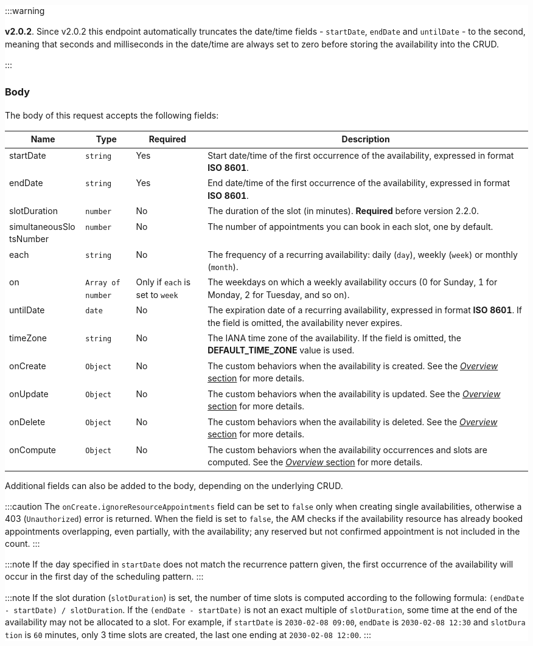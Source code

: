:::warning

**v2.0.2**. Since v2.0.2 this endpoint automatically truncates the date/time fields - `startDate`, `endDate` and `untilDate` - to the second, meaning that seconds and milliseconds in the date/time are always set to zero before storing the availability into the CRUD.

:::

### Body

The body of this request accepts the following fields:

| Name                    | Type              | Required                         | Description                                                                                                                                                |
|-------------------------|-------------------|----------------------------------|------------------------------------------------------------------------------------------------------------------------------------------------------------|
| startDate               | `string`          | Yes                              | Start date/time of the first occurrence of the availability, expressed in format **ISO 8601**.                                                             |
| endDate                 | `string`          | Yes                              | End date/time of the first occurrence of the availability, expressed in format **ISO 8601**.                                                               |
| slotDuration            | `number`          | No                               | The duration of the slot (in minutes). **Required** before version 2.2.0.                                                                                  |
| simultaneousSlotsNumber | `number`          | No                               | The number of appointments you can book in each slot, one by default.                                                                                      |
| each                    | `string`          | No                               | The frequency of a recurring availability: daily (`day`), weekly (`week`) or monthly (`month`).                                                            |
| on                      | `Array of number` | Only if  `each` is set to `week` | The weekdays on which a weekly availability occurs (0 for Sunday, 1 for Monday, 2 for Tuesday, and so on).                                                 |
| untilDate               | `date`            | No                               | The expiration date of a recurring availability, expressed in format **ISO 8601**. If the field is omitted, the availability never expires.                |
| timeZone                | `string`          | No                               | The IANA time zone of the availability. If the field is omitted, the **DEFAULT_TIME_ZONE** value is used.                                                  |
| onCreate                | `Object`          | No                               | The custom behaviors when the availability is created. See the [*Overview* section][availabilities-on-create] for more details.                          |
| onUpdate                | `Object`          | No                               | The custom behaviors when the availability is updated. See the [*Overview* section][availabilities-on-update] for more details.                          |
| onDelete                | `Object`          | No                               | The custom behaviors when the availability is deleted. See the [*Overview* section][availabilities-on-delete] for more details.                          |
| onCompute               | `Object`          | No                               | The custom behaviors when the availability occurrences and slots are computed. See the [*Overview* section][availabilities-on-compute] for more details. |

Additional fields can also be added to the body, depending on the underlying CRUD.

:::caution
The `onCreate.ignoreResourceAppointments` field can be set to `false` only when creating single availabilities, otherwise a 403 (`Unauthorized`) error is returned.
When the field is set to `false`, the AM checks if the availability resource has already booked appointments overlapping, even partially, with the availability; any reserved but not confirmed appointment is not included in the count.
:::

:::note
If the day specified in `startDate` does not match the recurrence pattern given, the first occurrence of the availability will occur in the first day of the scheduling pattern.
:::

:::note
If the slot duration (`slotDuration`) is set, the number of time slots is computed according to the following formula: `(endDate - startDate) / slotDuration`.
If the `(endDate - startDate)` is not an exact multiple of `slotDuration`, some time at the end of the availability may not be allocated to a slot.
For example, if `startDate` is `2030-02-08 09:00`, `endDate` is `2030-02-08 12:30` and `slotDuration` is `60` minutes, only 3 time slots are created, the last one ending at `2030-02-08 12:00`.
:::


[iana-time-zones]: https://www.iana.org/time-zones "IANA Time Zones"
[iso-8601]: https://en.wikipedia.org/wiki/ISO_8601 "ISO 8601 - Wikipedia"
[messaging-service-doc]: /runtime_suite/messaging-service/10_overview.md "Messaging Service official documentation"
[notification-manager-doc]: /runtime_suite/messaging-service/10_overview.md "Notification Manager"
[teleconsultation-participants]: /runtime_suite/teleconsultation-service-backend/30_usage.md#participants-required "Required participants | Usage | Teleconsultation Service Backend"
[timer-service-doc]: /runtime_suite/timer-service/10_overview.md "Timer Service official documentation"
[sending-messages]: /runtime_suite/appointment-manager/10_overview.md#sending-messages "Sending messages | Overview"
[setting-reminders]: /runtime_suite/appointment-manager/10_overview.md#setting-reminders "Setting reminders | Overview"
[flexible-duration-slots]: /runtime_suite/appointment-manager/10_overview.md#flexible-slots "Flexible duration slots | Availabilities and slots | Overview"
[availabilities-on-create]: /runtime_suite/appointment-manager/10_overview.md#on-create "On create | Custom behaviors | Availabilities and slots | Overview"
[availabilities-on-update]: /runtime_suite/appointment-manager/10_overview.md#on-update "On update | Custom behaviors | Availabilities and slots | Overview"
[availabilities-on-delete]: /runtime_suite/appointment-manager/10_overview.md#on-delete "On delete | Custom behaviors | Availabilities and slots | Overview"
[availabilities-on-compute]: /runtime_suite/appointment-manager/10_overview.md#on-compute "On compute | Custom behaviors | Availabilities and slots | Overview"
[configuration]: /runtime_suite/appointment-manager/20_configuration.md "Configuration page"
[service-configuration]: /runtime_suite/appointment-manager/20_configuration.md#service-configuration "Service configuration | Configuration"
[users]: /runtime_suite/appointment-manager/20_configuration.md#users "`users` | Service configuration | Configuration"
[is-participant-status-available]: /runtime_suite/appointment-manager/20_configuration.md#isparticipantstatusavailable "`isParticipantStatusAvailable` | Service configuration | Configuration"
[environment-variables]: /runtime_suite/appointment-manager/20_configuration.md#environment-variables "Environment variables | Configuration"
[crud-availabilities]: /runtime_suite/appointment-manager/20_configuration.md#availabilities-crud-collection "Availabilities CRUD collection | CRUD collections | Configuration"
[crud-exceptions]: /runtime_suite/appointment-manager/20_configuration.md#exceptions-crud-collection "Exceptions CRUD collection | CRUD collections | Configuration"
[crud-appointments]: /runtime_suite/appointment-manager/20_configuration.md#appointments-crud-collection "Appointments CRUD collection | CRUD collections | Configuration"
[default-lock-duration]: /runtime_suite/appointment-manager/20_configuration.md#defaultlockdurationms "defaultLockDurationMs | Service configuration | Configuration"
[reminders-threshold]: /runtime_suite/appointment-manager/20_configuration.md#reminderthresholdms "reminderThresholdMs | Service configuration | Configuration"
[post-availabilities]: #post-availabilities "POST /availabilities/ | Usage"
[get-calendar]: #get-calendar "GET /calendar/ | Usage"
[appointment]: #appointment "Appointment | Response | GET /calendar/ | Usage"